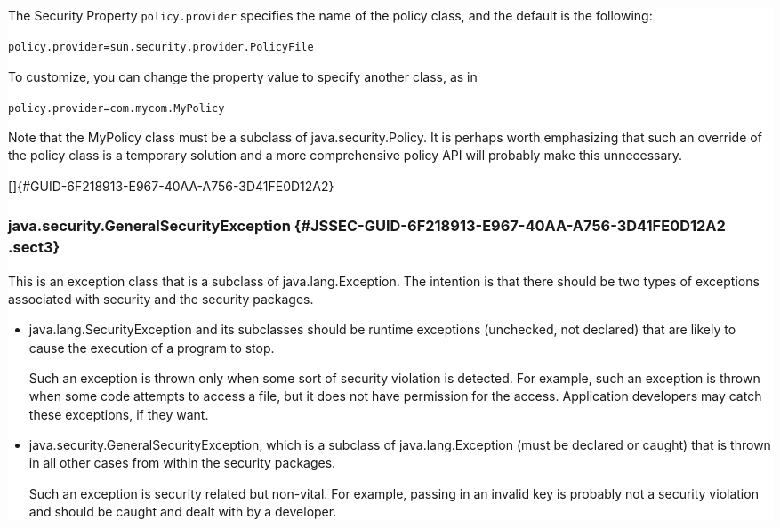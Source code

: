 The Security Property `policy.provider` specifies the name of the policy
class, and the default is the following:

``` {.oac_no_warn dir="ltr"}
policy.provider=sun.security.provider.PolicyFile
```

To customize, you can change the property value to specify another
class, as in

``` {.oac_no_warn dir="ltr"}
policy.provider=com.mycom.MyPolicy
```

Note that the <span class="apiname">MyPolicy</span> class must be a
subclass of <span class="apiname">java.security.Policy</span>. It is
perhaps worth emphasizing that such an override of the policy class is a
temporary solution and a more comprehensive policy API will probably
make this unnecessary.

</div>
</div>
</div>
<div class="sect3">
[]{#GUID-6F218913-E967-40AA-A756-3D41FE0D12A2}

### java.security.GeneralSecurityException {#JSSEC-GUID-6F218913-E967-40AA-A756-3D41FE0D12A2 .sect3}

<div>
This is an exception class that is a subclass of
<span class="apiname">java.lang.Exception</span>. The intention is that
there should be two types of exceptions associated with security and the
security packages.

-   <span class="apiname">java.lang.SecurityException</span> and its
    subclasses should be runtime exceptions (unchecked, not declared)
    that are likely to cause the execution of a program to stop.

    Such an exception is thrown only when some sort of security
    violation is detected. For example, such an exception is thrown when
    some code attempts to access a file, but it does not have permission
    for the access. Application developers may catch these exceptions,
    if they want.



-   <span class="apiname">java.security.GeneralSecurityException</span>,
    which is a subclass of
    <span class="apiname">java.lang.Exception</span> (must be declared
    or caught) that is thrown in all other cases from within the
    security packages.

    Such an exception is security related but non-vital. For example,
    passing in an invalid key is probably not a security violation and
    should be caught and dealt with by a developer.
